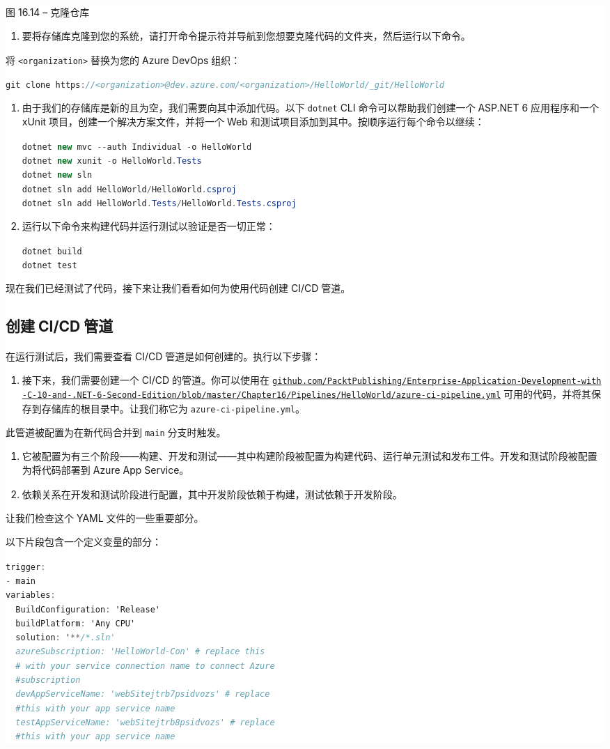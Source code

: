 图 16.14 – 克隆仓库

1.  要将存储库克隆到您的系统，请打开命令提示符并导航到您想要克隆代码的文件夹，然后运行以下命令。

将 `<organization>` 替换为您的 Azure DevOps 组织：

```cs
git clone https://<organization>@dev.azure.com/<organization>/HelloWorld/_git/HelloWorld
```

1.  由于我们的存储库是新的且为空，我们需要向其中添加代码。以下 `dotnet` CLI 命令可以帮助我们创建一个 ASP.NET 6 应用程序和一个 xUnit 项目，创建一个解决方案文件，并将一个 Web 和测试项目添加到其中。按顺序运行每个命令以继续：

    ```cs
    dotnet new mvc --auth Individual -o HelloWorld
    dotnet new xunit -o HelloWorld.Tests
    dotnet new sln
    dotnet sln add HelloWorld/HelloWorld.csproj
    dotnet sln add HelloWorld.Tests/HelloWorld.Tests.csproj
    ```

1.  运行以下命令来构建代码并运行测试以验证是否一切正常：

    ```cs
    dotnet build
    dotnet test
    ```

现在我们已经测试了代码，接下来让我们看看如何为使用代码创建 CI/CD 管道。

## 创建 CI/CD 管道

在运行测试后，我们需要查看 CI/CD 管道是如何创建的。执行以下步骤：

1.  接下来，我们需要创建一个 CI/CD 的管道。你可以使用在 [`github.com/PacktPublishing/Enterprise-Application-Development-with-C-10-and-.NET-6-Second-Edition/blob/master/Chapter16/Pipelines/HelloWorld/azure-ci-pipeline.yml`](https://github.com/PacktPublishing/Enterprise-Application-Development-with-C-10-and-.NET-6-Second-Edition/blob/master/Chapter16/Pipelines/HelloWorld/azure-ci-pipeline.yml) 可用的代码，并将其保存到存储库的根目录中。让我们称它为 `azure-ci-pipeline.yml`。

此管道被配置为在新代码合并到 `main` 分支时触发。

1.  它被配置为有三个阶段——构建、开发和测试——其中构建阶段被配置为构建代码、运行单元测试和发布工件。开发和测试阶段被配置为将代码部署到 Azure App Service。

1.  依赖关系在开发和测试阶段进行配置，其中开发阶段依赖于构建，测试依赖于开发阶段。

让我们检查这个 YAML 文件的一些重要部分。

以下片段包含一个定义变量的部分：

```cs
trigger:
- main
variables:
  BuildConfiguration: 'Release'
  buildPlatform: 'Any CPU'
  solution: '**/*.sln'
  azureSubscription: 'HelloWorld-Con' # replace this
  # with your service connection name to connect Azure 
  #subscription
  devAppServiceName: 'webSitejtrb7psidvozs' # replace 
  #this with your app service name
  testAppServiceName: 'webSitejtrb8psidvozs' # replace 
  #this with your app service name
```
